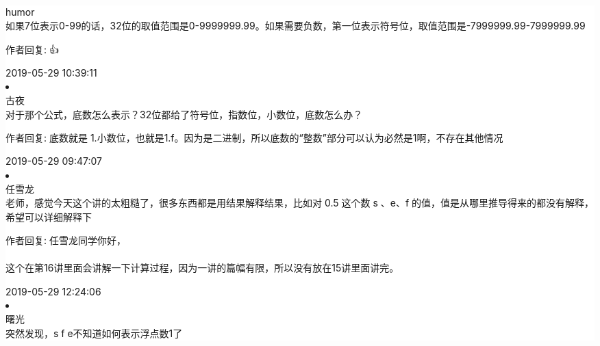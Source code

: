 <div class="_36ChpWj4_0">
  <div class="_2zFoi7sd_0"><span>humor</span>
  </div>
  <div class="_2_QraFYR_0">如果7位表示0-99的话，32位的取值范围是0-9999999.99。如果需要负数，第一位表示符号位，取值范围是-7999999.99-7999999.99</div>
  <div class="_10o3OAxT_0">
    <p class="_3KxQPN3V_0">作者回复: 👍</p>
  </div>
  <div class="_3klNVc4Z_0">
    <div class="_3Hkula0k_0">2019-05-29 10:39:11</div>
  </div>
</div>
</div>
</li>
<li>
<div class="_2sjJGcOH_0">
  
<div class="_36ChpWj4_0">
  <div class="_2zFoi7sd_0"><span>古夜</span>
  </div>
  <div class="_2_QraFYR_0">对于那个公式，底数怎么表示？32位都给了符号位，指数位，小数位，底数怎么办？</div>
  <div class="_10o3OAxT_0">
    <p class="_3KxQPN3V_0">作者回复: 底数就是 1.小数位，也就是1.f。因为是二进制，所以底数的“整数”部分可以认为必然是1啊，不存在其他情况</p>
  </div>
  <div class="_3klNVc4Z_0">
    <div class="_3Hkula0k_0">2019-05-29 09:47:07</div>
  </div>
</div>
</div>
</li>
<li>
<div class="_2sjJGcOH_0">
  
<div class="_36ChpWj4_0">
  <div class="_2zFoi7sd_0"><span>任雪龙</span>
  </div>
  <div class="_2_QraFYR_0">老师，感觉今天这个讲的太粗糙了，很多东西都是用结果解释结果，比如对 0.5 这个数 s 、e、f 的值，值是从哪里推导得来的都没有解释，希望可以详细解释下</div>
  <div class="_10o3OAxT_0">
    <p class="_3KxQPN3V_0">作者回复: 任雪龙同学你好，<br><br>这个在第16讲里面会讲解一下计算过程，因为一讲的篇幅有限，所以没有放在15讲里面讲完。</p>
  </div>
  <div class="_3klNVc4Z_0">
    <div class="_3Hkula0k_0">2019-05-29 12:24:06</div>
  </div>
</div>
</div>
</li>
<li>
<div class="_2sjJGcOH_0">
  
<div class="_36ChpWj4_0">
  <div class="_2zFoi7sd_0"><span>曙光</span>
  </div>
  <div class="_2_QraFYR_0">突然发现，s f e不知道如何表示浮点数1了</div>
  <div class="_10o3OAxT_0">
    